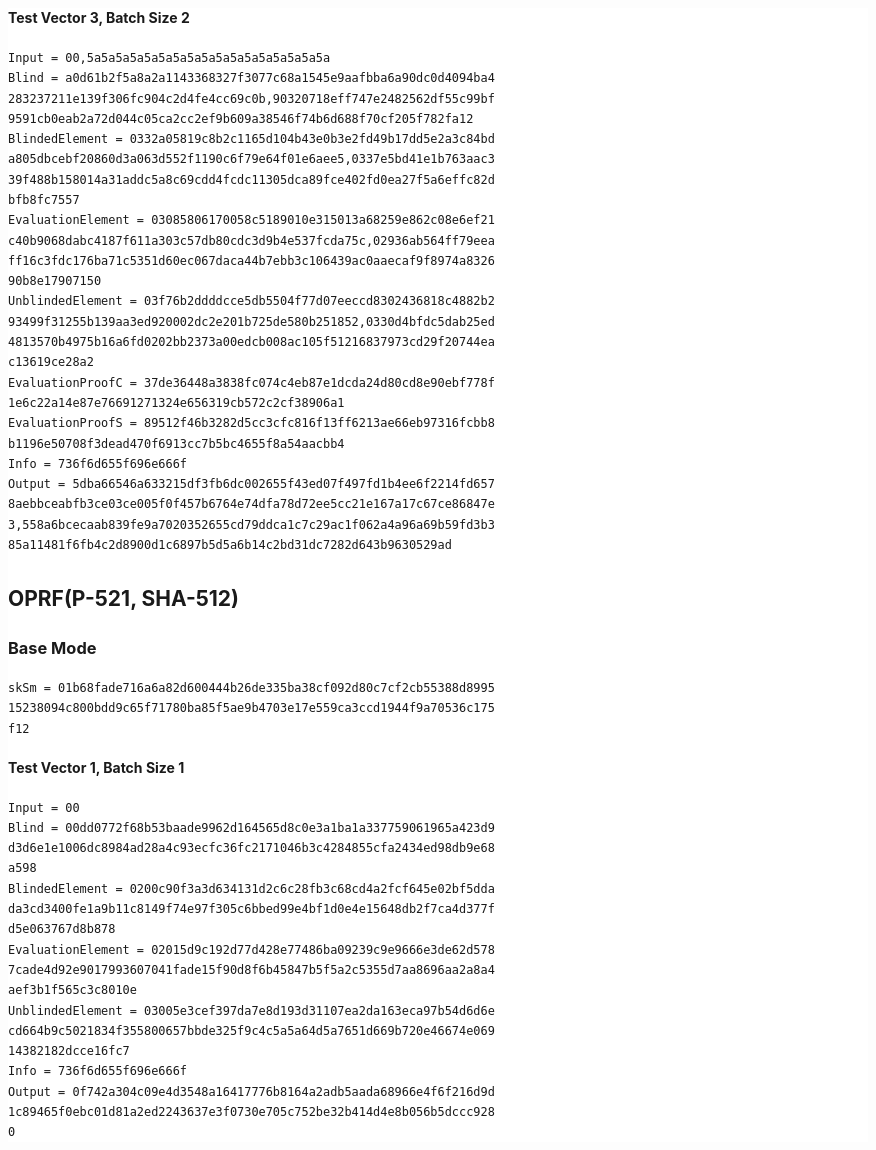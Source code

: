 #### Test Vector 3, Batch Size 2

~~~
Input = 00,5a5a5a5a5a5a5a5a5a5a5a5a5a5a5a5a5a
Blind = a0d61b2f5a8a2a1143368327f3077c68a1545e9aafbba6a90dc0d4094ba4
283237211e139f306fc904c2d4fe4cc69c0b,90320718eff747e2482562df55c99bf
9591cb0eab2a72d044c05ca2cc2ef9b609a38546f74b6d688f70cf205f782fa12
BlindedElement = 0332a05819c8b2c1165d104b43e0b3e2fd49b17dd5e2a3c84bd
a805dbcebf20860d3a063d552f1190c6f79e64f01e6aee5,0337e5bd41e1b763aac3
39f488b158014a31addc5a8c69cdd4fcdc11305dca89fce402fd0ea27f5a6effc82d
bfb8fc7557
EvaluationElement = 03085806170058c5189010e315013a68259e862c08e6ef21
c40b9068dabc4187f611a303c57db80cdc3d9b4e537fcda75c,02936ab564ff79eea
ff16c3fdc176ba71c5351d60ec067daca44b7ebb3c106439ac0aaecaf9f8974a8326
90b8e17907150
UnblindedElement = 03f76b2ddddcce5db5504f77d07eeccd8302436818c4882b2
93499f31255b139aa3ed920002dc2e201b725de580b251852,0330d4bfdc5dab25ed
4813570b4975b16a6fd0202bb2373a00edcb008ac105f51216837973cd29f20744ea
c13619ce28a2
EvaluationProofC = 37de36448a3838fc074c4eb87e1dcda24d80cd8e90ebf778f
1e6c22a14e87e76691271324e656319cb572c2cf38906a1
EvaluationProofS = 89512f46b3282d5cc3cfc816f13ff6213ae66eb97316fcbb8
b1196e50708f3dead470f6913cc7b5bc4655f8a54aacbb4
Info = 736f6d655f696e666f
Output = 5dba66546a633215df3fb6dc002655f43ed07f497fd1b4ee6f2214fd657
8aebbceabfb3ce03ce005f0f457b6764e74dfa78d72ee5cc21e167a17c67ce86847e
3,558a6bcecaab839fe9a7020352655cd79ddca1c7c29ac1f062a4a96a69b59fd3b3
85a11481f6fb4c2d8900d1c6897b5d5a6b14c2bd31dc7282d643b9630529ad
~~~

## OPRF(P-521, SHA-512)

### Base Mode

~~~
skSm = 01b68fade716a6a82d600444b26de335ba38cf092d80c7cf2cb55388d8995
15238094c800bdd9c65f71780ba85f5ae9b4703e17e559ca3ccd1944f9a70536c175
f12
~~~

#### Test Vector 1, Batch Size 1

~~~
Input = 00
Blind = 00dd0772f68b53baade9962d164565d8c0e3a1ba1a337759061965a423d9
d3d6e1e1006dc8984ad28a4c93ecfc36fc2171046b3c4284855cfa2434ed98db9e68
a598
BlindedElement = 0200c90f3a3d634131d2c6c28fb3c68cd4a2fcf645e02bf5dda
da3cd3400fe1a9b11c8149f74e97f305c6bbed99e4bf1d0e4e15648db2f7ca4d377f
d5e063767d8b878
EvaluationElement = 02015d9c192d77d428e77486ba09239c9e9666e3de62d578
7cade4d92e9017993607041fade15f90d8f6b45847b5f5a2c5355d7aa8696aa2a8a4
aef3b1f565c3c8010e
UnblindedElement = 03005e3cef397da7e8d193d31107ea2da163eca97b54d6d6e
cd664b9c5021834f355800657bbde325f9c4c5a5a64d5a7651d669b720e46674e069
14382182dcce16fc7
Info = 736f6d655f696e666f
Output = 0f742a304c09e4d3548a16417776b8164a2adb5aada68966e4f6f216d9d
1c89465f0ebc01d81a2ed2243637e3f0730e705c752be32b414d4e8b056b5dccc928
0
~~~
